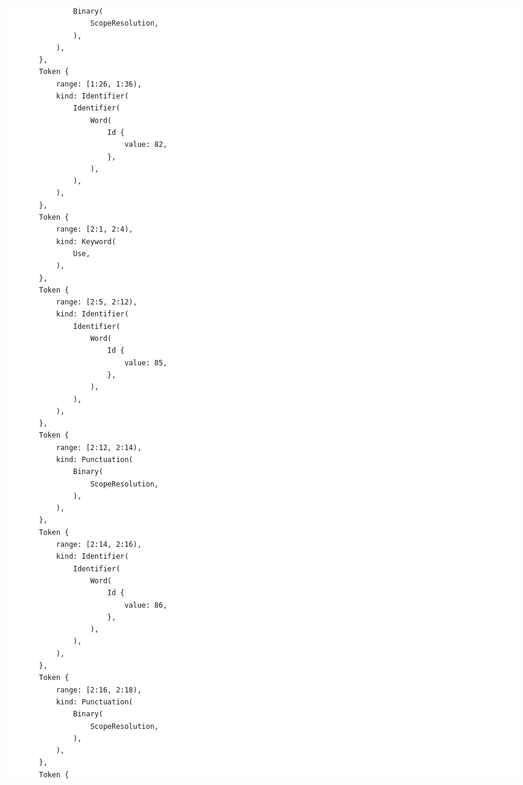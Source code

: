                     Binary(
                        ScopeResolution,
                    ),
                ),
            },
            Token {
                range: [1:26, 1:36),
                kind: Identifier(
                    Identifier(
                        Word(
                            Id {
                                value: 82,
                            },
                        ),
                    ),
                ),
            },
            Token {
                range: [2:1, 2:4),
                kind: Keyword(
                    Use,
                ),
            },
            Token {
                range: [2:5, 2:12),
                kind: Identifier(
                    Identifier(
                        Word(
                            Id {
                                value: 85,
                            },
                        ),
                    ),
                ),
            },
            Token {
                range: [2:12, 2:14),
                kind: Punctuation(
                    Binary(
                        ScopeResolution,
                    ),
                ),
            },
            Token {
                range: [2:14, 2:16),
                kind: Identifier(
                    Identifier(
                        Word(
                            Id {
                                value: 86,
                            },
                        ),
                    ),
                ),
            },
            Token {
                range: [2:16, 2:18),
                kind: Punctuation(
                    Binary(
                        ScopeResolution,
                    ),
                ),
            },
            Token {
